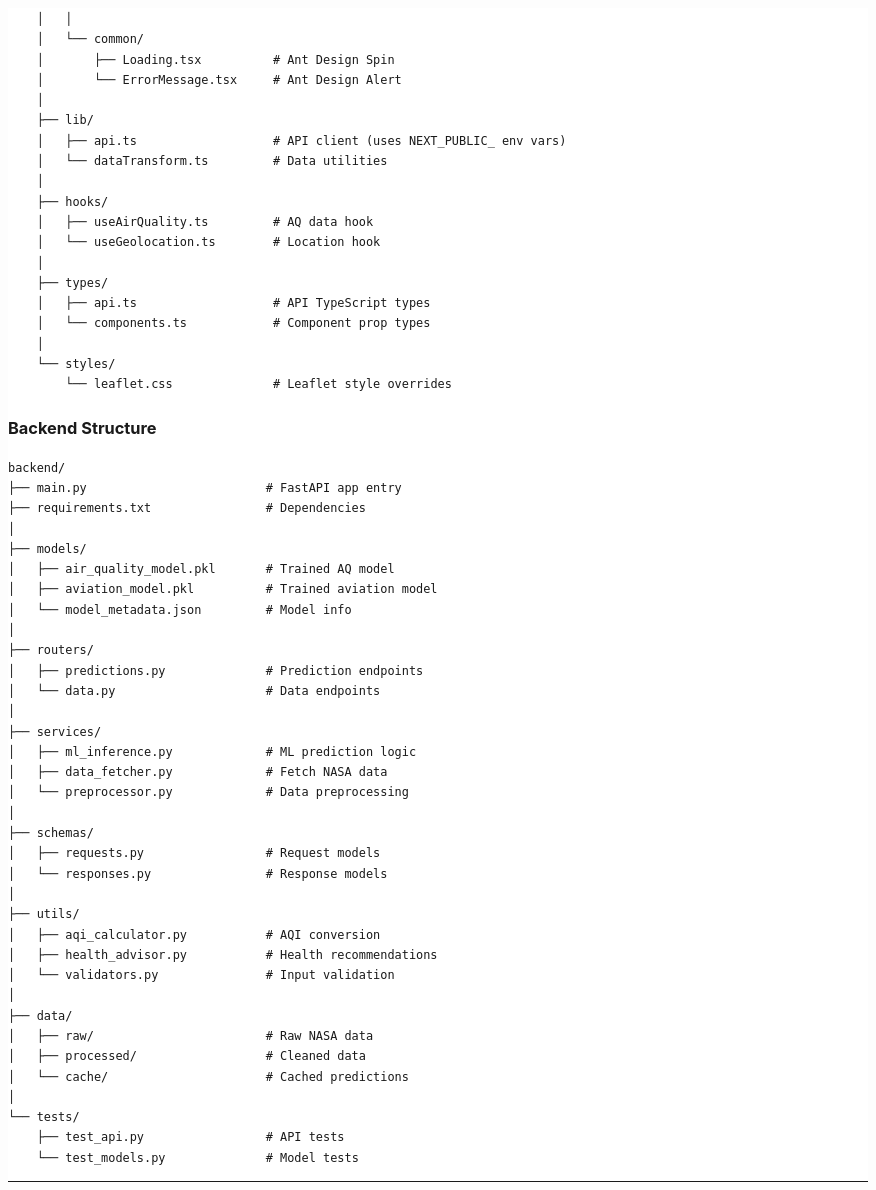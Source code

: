 ```
    │   │
    │   └── common/
    │       ├── Loading.tsx          # Ant Design Spin
    │       └── ErrorMessage.tsx     # Ant Design Alert
    │
    ├── lib/
    │   ├── api.ts                   # API client (uses NEXT_PUBLIC_ env vars)
    │   └── dataTransform.ts         # Data utilities
    │
    ├── hooks/
    │   ├── useAirQuality.ts         # AQ data hook
    │   └── useGeolocation.ts        # Location hook
    │
    ├── types/
    │   ├── api.ts                   # API TypeScript types
    │   └── components.ts            # Component prop types
    │
    └── styles/
        └── leaflet.css              # Leaflet style overrides
```

### Backend Structure

```
backend/
├── main.py                         # FastAPI app entry
├── requirements.txt                # Dependencies
│
├── models/
│   ├── air_quality_model.pkl       # Trained AQ model
│   ├── aviation_model.pkl          # Trained aviation model
│   └── model_metadata.json         # Model info
│
├── routers/
│   ├── predictions.py              # Prediction endpoints
│   └── data.py                     # Data endpoints
│
├── services/
│   ├── ml_inference.py             # ML prediction logic
│   ├── data_fetcher.py             # Fetch NASA data
│   └── preprocessor.py             # Data preprocessing
│
├── schemas/
│   ├── requests.py                 # Request models
│   └── responses.py                # Response models
│
├── utils/
│   ├── aqi_calculator.py           # AQI conversion
│   ├── health_advisor.py           # Health recommendations
│   └── validators.py               # Input validation
│
├── data/
│   ├── raw/                        # Raw NASA data
│   ├── processed/                  # Cleaned data
│   └── cache/                      # Cached predictions
│
└── tests/
    ├── test_api.py                 # API tests
    └── test_models.py              # Model tests
```

---